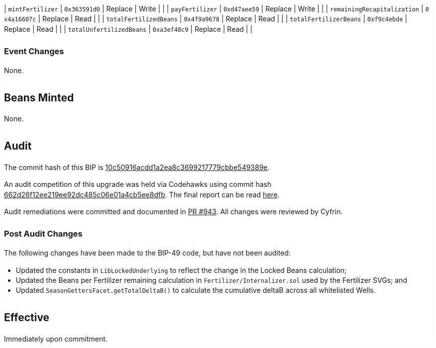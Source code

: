 | `mintFertilizer`             | `0x363591d0` | Replace | Write |                   |
| `payFertilizer`              | `0xd47aee59` | Replace | Write |                   |
| `remainingRecapitalization`  | `0x4a16607c` | Replace | Read  |                   |
| `totalFertilizedBeans`       | `0x4f9a9678` | Replace | Read  |                   |
| `totalFertilizerBeans`       | `0xf9c4ebde` | Replace | Read  |                   |
| `totalUnfertilizedBeans`     | `0xa3ef48c9` | Replace | Read  |                   |

### Event Changes

None.

## Beans Minted

None.

## Audit

The commit hash of this BIP is [10c50916acdd1a2ea8c3699217779cbbe549389e](https://github.com/BeanstalkFarms/Beanstalk/pull/802/commits/10c50916acdd1a2ea8c3699217779cbbe549389e).

An audit competition of this upgrade was held via Codehawks using commit hash [662d26f12ee219ee92dc485c06e01a4cb5ee8dfb](https://github.com/Cyfrin/2024-05-Beanstalk-3/commit/662d26f12ee219ee92dc485c06e01a4cb5ee8dfb). The final report can be read [here](https://codehawks.cyfrin.io/c/2024-05-Beanstalk-3/results?lt=contest&page=1&sc=reward&sj=reward&t=leaderboard).

Audit remediations were committed and documented in [PR #943](https://github.com/BeanstalkFarms/Beanstalk/pull/934). All changes were reviewed by Cyfrin.

### Post Audit Changes

The following changes have been made to the BIP-49 code, but have not been audited:
* Updated the constants in `LibLockedUnderlying` to reflect the change in the Locked Beans calculation;
* Updated the Beans per Fertilizer remaining calculation in `Fertilizer/Internalizer.sol` used by the Fertilizer SVGs; and
* Updated `SeasonGettersFacet.getTotalDeltaB()` to calculate the cumulative deltaB across all whitelisted Wells.

## Effective

Immediately upon commitment.
